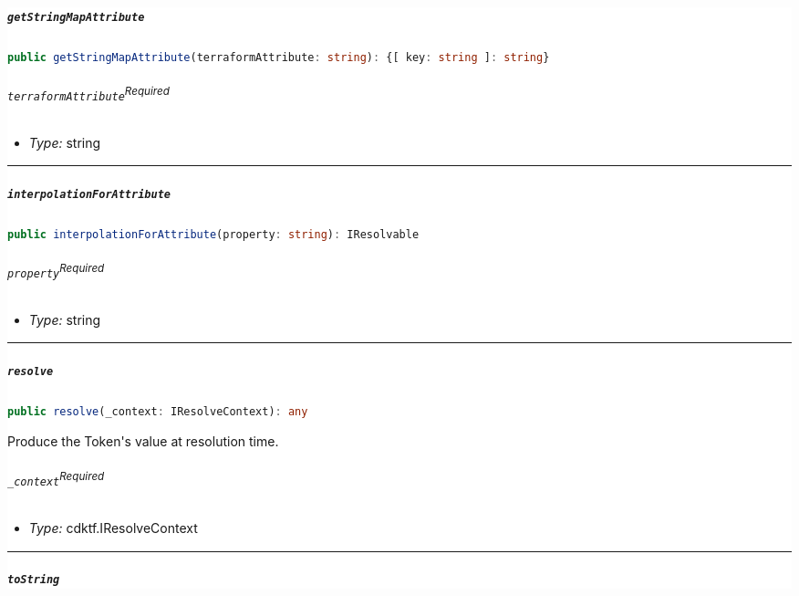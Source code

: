 ##### `getStringMapAttribute` <a name="getStringMapAttribute" id="@cdktf/provider-opentelekomcloud.dataOpentelekomcloudRmsRegionsV1.DataOpentelekomcloudRmsRegionsV1RegionsOutputReference.getStringMapAttribute"></a>

```typescript
public getStringMapAttribute(terraformAttribute: string): {[ key: string ]: string}
```

###### `terraformAttribute`<sup>Required</sup> <a name="terraformAttribute" id="@cdktf/provider-opentelekomcloud.dataOpentelekomcloudRmsRegionsV1.DataOpentelekomcloudRmsRegionsV1RegionsOutputReference.getStringMapAttribute.parameter.terraformAttribute"></a>

- *Type:* string

---

##### `interpolationForAttribute` <a name="interpolationForAttribute" id="@cdktf/provider-opentelekomcloud.dataOpentelekomcloudRmsRegionsV1.DataOpentelekomcloudRmsRegionsV1RegionsOutputReference.interpolationForAttribute"></a>

```typescript
public interpolationForAttribute(property: string): IResolvable
```

###### `property`<sup>Required</sup> <a name="property" id="@cdktf/provider-opentelekomcloud.dataOpentelekomcloudRmsRegionsV1.DataOpentelekomcloudRmsRegionsV1RegionsOutputReference.interpolationForAttribute.parameter.property"></a>

- *Type:* string

---

##### `resolve` <a name="resolve" id="@cdktf/provider-opentelekomcloud.dataOpentelekomcloudRmsRegionsV1.DataOpentelekomcloudRmsRegionsV1RegionsOutputReference.resolve"></a>

```typescript
public resolve(_context: IResolveContext): any
```

Produce the Token's value at resolution time.

###### `_context`<sup>Required</sup> <a name="_context" id="@cdktf/provider-opentelekomcloud.dataOpentelekomcloudRmsRegionsV1.DataOpentelekomcloudRmsRegionsV1RegionsOutputReference.resolve.parameter._context"></a>

- *Type:* cdktf.IResolveContext

---

##### `toString` <a name="toString" id="@cdktf/provider-opentelekomcloud.dataOpentelekomcloudRmsRegionsV1.DataOpentelekomcloudRmsRegionsV1RegionsOutputReference.toString"></a>

